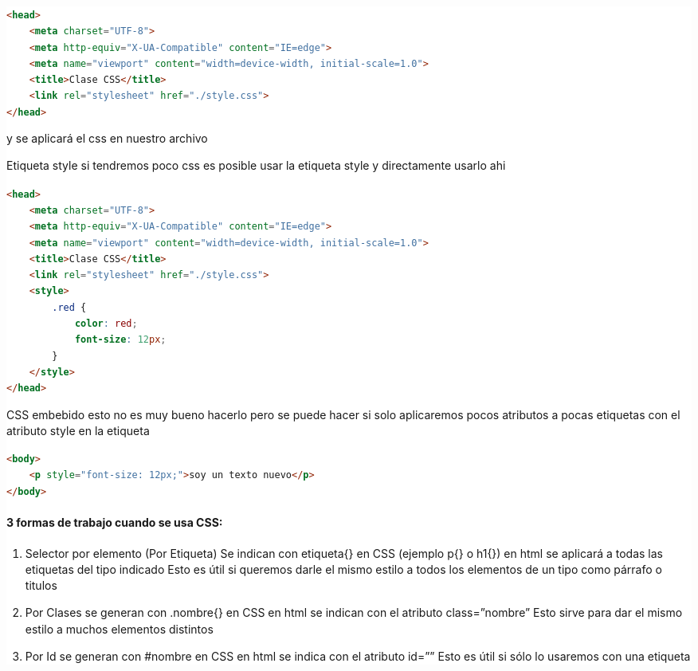 ~~~~html
<head>
    <meta charset="UTF-8">
    <meta http-equiv="X-UA-Compatible" content="IE=edge">
    <meta name="viewport" content="width=device-width, initial-scale=1.0">
    <title>Clase CSS</title>
    <link rel="stylesheet" href="./style.css">
</head>
~~~~
y se aplicará el css en nuestro archivo

Etiqueta style
si tendremos poco css es posible usar la etiqueta style y directamente usarlo ahi

~~~~html
<head>
    <meta charset="UTF-8">
    <meta http-equiv="X-UA-Compatible" content="IE=edge">
    <meta name="viewport" content="width=device-width, initial-scale=1.0">
    <title>Clase CSS</title>
    <link rel="stylesheet" href="./style.css">
    <style>
        .red {
            color: red;
            font-size: 12px;
        }
    </style>
</head>
~~~~
CSS embebido
esto no es muy bueno hacerlo pero se puede hacer si solo aplicaremos pocos atributos a pocas etiquetas con el atributo style en la etiqueta

~~~~html
<body>
    <p style="font-size: 12px;">soy un texto nuevo</p>
</body>
~~~~

#### 3 formas de trabajo cuando se usa CSS:

1. Selector por elemento (Por Etiqueta)
Se indican con etiqueta{} en CSS (ejemplo p{} o h1{})
en html se aplicará a todas las etiquetas del tipo indicado
Esto es útil si queremos darle el mismo estilo a todos los elementos de un tipo como párrafo o titulos

2. Por Clases
se generan con .nombre{} en CSS
en html se indican con el atributo class=”nombre”
Esto sirve para dar el mismo estilo a muchos elementos distintos

3. Por Id
se generan con #nombre en CSS
en html se indica con el atributo id=””
Esto es útil si sólo lo usaremos con una etiqueta
